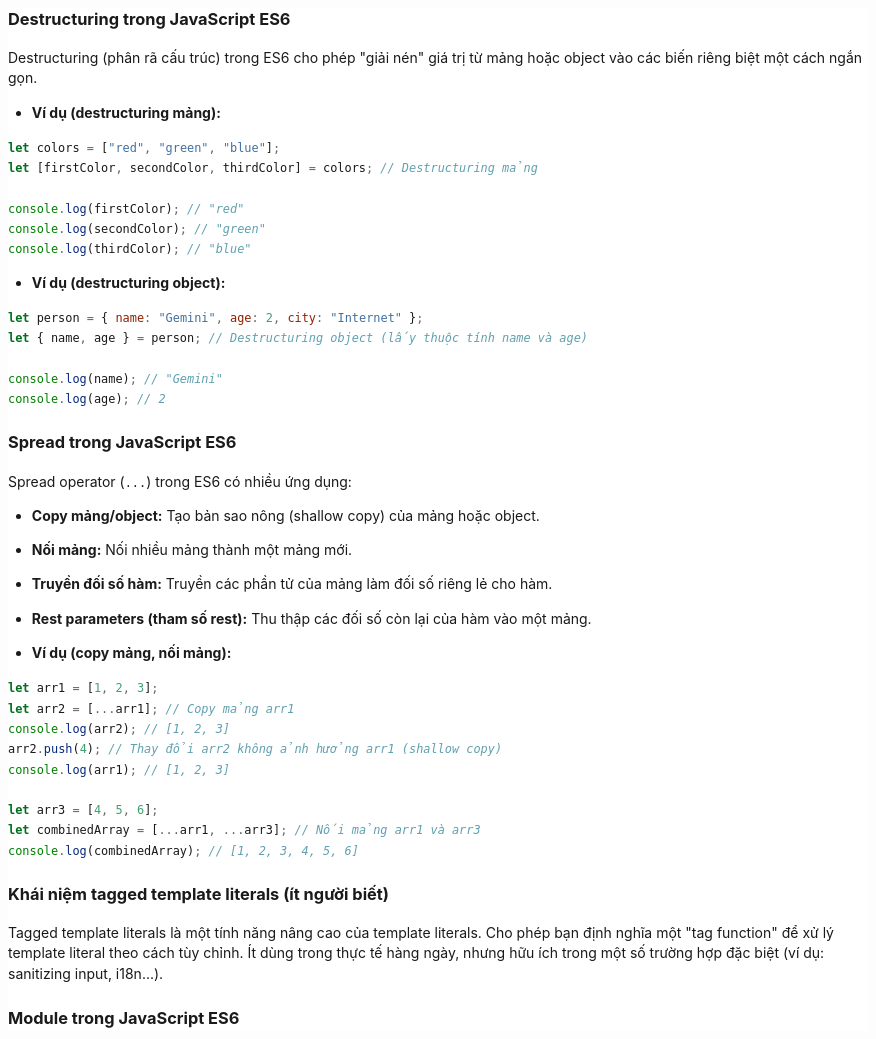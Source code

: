 ### Destructuring trong JavaScript ES6

Destructuring (phân rã cấu trúc) trong ES6 cho phép "giải nén" giá trị từ mảng hoặc object vào các biến riêng biệt một cách ngắn gọn.

* **Ví dụ (destructuring mảng):**

```javascript
let colors = ["red", "green", "blue"];
let [firstColor, secondColor, thirdColor] = colors; // Destructuring mảng

console.log(firstColor); // "red"
console.log(secondColor); // "green"
console.log(thirdColor); // "blue"
```

* **Ví dụ (destructuring object):**

```javascript
let person = { name: "Gemini", age: 2, city: "Internet" };
let { name, age } = person; // Destructuring object (lấy thuộc tính name và age)

console.log(name); // "Gemini"
console.log(age); // 2
```

### Spread trong JavaScript ES6

Spread operator (`...`) trong ES6 có nhiều ứng dụng:

* **Copy mảng/object:** Tạo bản sao nông (shallow copy) của mảng hoặc object.
* **Nối mảng:** Nối nhiều mảng thành một mảng mới.
* **Truyền đối số hàm:** Truyền các phần tử của mảng làm đối số riêng lẻ cho hàm.
* **Rest parameters (tham số rest):** Thu thập các đối số còn lại của hàm vào một mảng.

* **Ví dụ (copy mảng, nối mảng):**

```javascript
let arr1 = [1, 2, 3];
let arr2 = [...arr1]; // Copy mảng arr1
console.log(arr2); // [1, 2, 3]
arr2.push(4); // Thay đổi arr2 không ảnh hưởng arr1 (shallow copy)
console.log(arr1); // [1, 2, 3]

let arr3 = [4, 5, 6];
let combinedArray = [...arr1, ...arr3]; // Nối mảng arr1 và arr3
console.log(combinedArray); // [1, 2, 3, 4, 5, 6]
```

### Khái niệm tagged template literals (ít người biết)

Tagged template literals là một tính năng nâng cao của template literals. Cho phép bạn định nghĩa một "tag function" để xử lý template literal theo cách tùy chỉnh. Ít dùng trong thực tế hàng ngày, nhưng hữu ích trong một số trường hợp đặc biệt (ví dụ: sanitizing input, i18n...).

### Module trong JavaScript ES6
